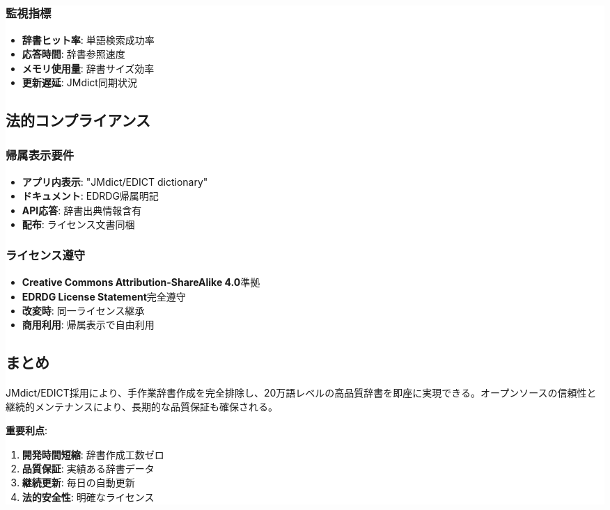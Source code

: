 ### 監視指標
- **辞書ヒット率**: 単語検索成功率
- **応答時間**: 辞書参照速度
- **メモリ使用量**: 辞書サイズ効率
- **更新遅延**: JMdict同期状況

## 法的コンプライアンス

### 帰属表示要件
- **アプリ内表示**: "JMdict/EDICT dictionary"
- **ドキュメント**: EDRDG帰属明記
- **API応答**: 辞書出典情報含有
- **配布**: ライセンス文書同梱

### ライセンス遵守
- **Creative Commons Attribution-ShareAlike 4.0**準拠
- **EDRDG License Statement**完全遵守
- **改変時**: 同一ライセンス継承
- **商用利用**: 帰属表示で自由利用

## まとめ

JMdict/EDICT採用により、手作業辞書作成を完全排除し、20万語レベルの高品質辞書を即座に実現できる。オープンソースの信頼性と継続的メンテナンスにより、長期的な品質保証も確保される。

**重要利点**:
1. **開発時間短縮**: 辞書作成工数ゼロ
2. **品質保証**: 実績ある辞書データ
3. **継続更新**: 毎日の自動更新
4. **法的安全性**: 明確なライセンス
